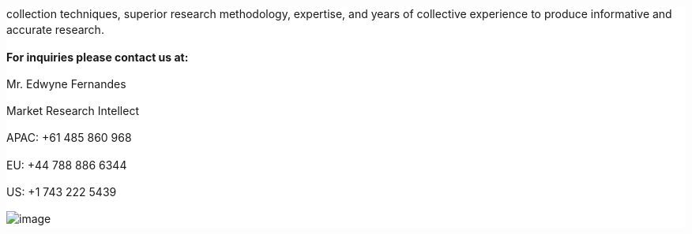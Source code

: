 collection techniques, superior research methodology, expertise, and years of collective experience to produce informative and accurate research.</span></p><p><strong>For inquiries please contact us at:</strong></p><p>Mr. Edwyne Fernandes</p><p>Market Research Intellect</p><p>APAC: +61 485 860 968</p><p>EU: +44 788 886 6344</p><p>US: +1 743 222 5439</p>
![image](https://github.com/user-attachments/assets/d64bd900-68b1-4f00-9d43-9d08adf9c170)
